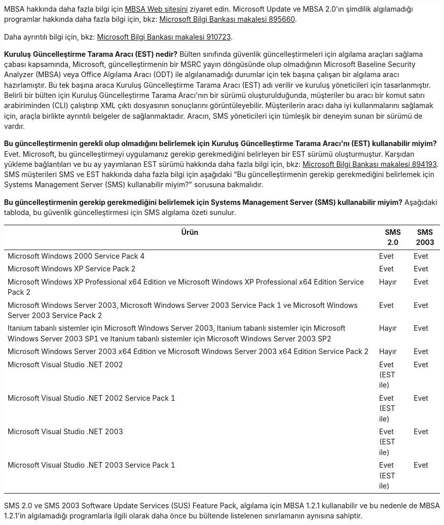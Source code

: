 MBSA hakkında daha fazla bilgi için [MBSA Web sitesini](http://go.microsoft.com/fwlink/?linkid=21134) ziyaret edin. Microsoft Update ve MBSA 2.0'ın şimdilik algılamadığı programlar hakkında daha fazla bilgi için, bkz: [Microsoft Bilgi Bankası makalesi 895660](http://support.microsoft.com/kb/895660).

Daha ayrıntılı bilgi için, bkz: [Microsoft Bilgi Bankası makalesi 910723](http://support.microsoft.com/kb/910723).

**Kuruluş** **Güncelleştirme Tarama Aracı (EST) nedir?**
Bülten sınıfında güvenlik güncelleştirmeleri için algılama araçları sağlama çabası kapsamında, Microsoft, güncelleştirmenin bir MSRC yayın döngüsünde olup olmadığının Microsoft Baseline Security Analyzer (MBSA) veya Office Algılama Aracı (ODT) ile algılanamadığı durumlar için tek başına çalışan bir algılama aracı hazırlamıştır. Bu tek başına araca Kuruluş Güncelleştirme Tarama Aracı (EST) adı verilir ve kuruluş yöneticileri için tasarlanmıştır. Belirli bir bülten için Kuruluş Güncelleştirme Tarama Aracı'nın bir sürümü oluşturulduğunda, müşteriler bu aracı bir komut satırı arabiriminden (CLI) çalıştırıp XML çıktı dosyasının sonuçlarını görüntüleyebilir. Müşterilerin aracı daha iyi kullanmalarını sağlamak için, araçla birlikte ayrıntılı belgeler de sağlanmaktadır. Aracın, SMS yöneticileri için tümleşik bir deneyim sunan bir sürümü de vardır.

**Bu güncelleştirmenin gerekli olup olmadığını belirlemek için** **Kuruluş** **Güncelleştirme Tarama Aracı'nı (EST) kullanabilir miyim?**
Evet. Microsoft, bu güncelleştirmeyi uygulamanız gerekip gerekmediğini belirleyen bir EST sürümü oluşturmuştur. Karşıdan yükleme bağlantıları ve bu ay yayımlanan EST sürümü hakkında daha fazla bilgi için, bkz: [Microsoft Bilgi Bankası makalesi 894193](http://support.microsoft.com/kb/894193). SMS müşterileri SMS ve EST hakkında daha fazla bilgi için aşağıdaki “Bu güncelleştirmenin gerekip gerekmediğini belirlemek için Systems Management Server (SMS) kullanabilir miyim?" sorusuna bakmalıdır.

**Bu güncelleştirmenin gerekip gerekmediğini belirlemek için Systems Management Server (SMS) kullanabilir miyim?**
Aşağıdaki tabloda, bu güvenlik güncelleştirmesi için SMS algılama özeti sunulur.

| Ürün                                                                                                                                                                                               | SMS 2.0        | SMS 2003 |
|----------------------------------------------------------------------------------------------------------------------------------------------------------------------------------------------------|----------------|----------|
| Microsoft Windows 2000 Service Pack 4                                                                                                                                                              | Evet           | Evet     |
| Microsoft Windows XP Service Pack 2                                                                                                                                                                | Evet           | Evet     |
| Microsoft Windows XP Professional x64 Edition ve Microsoft Windows XP Professional x64 Edition Service Pack 2                                                                                      | Hayır          | Evet     |
| Microsoft Windows Server 2003, Microsoft Windows Server 2003 Service Pack 1 ve Microsoft Windows Server 2003 Service Pack 2                                                                        | Evet           | Evet     |
| Itanium tabanlı sistemler için Microsoft Windows Server 2003, Itanium tabanlı sistemler için Microsoft Windows Server 2003 SP1 ve Itanium tabanlı sistemler için Microsoft Windows Server 2003 SP2 | Hayır          | Evet     |
| Microsoft Windows Server 2003 x64 Edition ve Microsoft Windows Server 2003 x64 Edition Service Pack 2                                                                                              | Hayır          | Evet     |
| Microsoft Visual Studio .NET 2002                                                                                                                                                                  | Evet (EST ile) | Evet     |
| Microsoft Visual Studio .NET 2002 Service Pack 1                                                                                                                                                   | Evet (EST ile) | Evet     |
| Microsoft Visual Studio .NET 2003                                                                                                                                                                  | Evet (EST ile) | Evet     |
| Microsoft Visual Studio .NET 2003 Service Pack 1                                                                                                                                                   | Evet (EST ile) | Evet     |

SMS 2.0 ve SMS 2003 Software Update Services (SUS) Feature Pack, algılama için MBSA 1.2.1 kullanabilir ve bu nedenle de MBSA 1.2.1'in algılamadığı programlarla ilgili olarak daha önce bu bültende listelenen sınırlamanın aynısına sahiptir.
